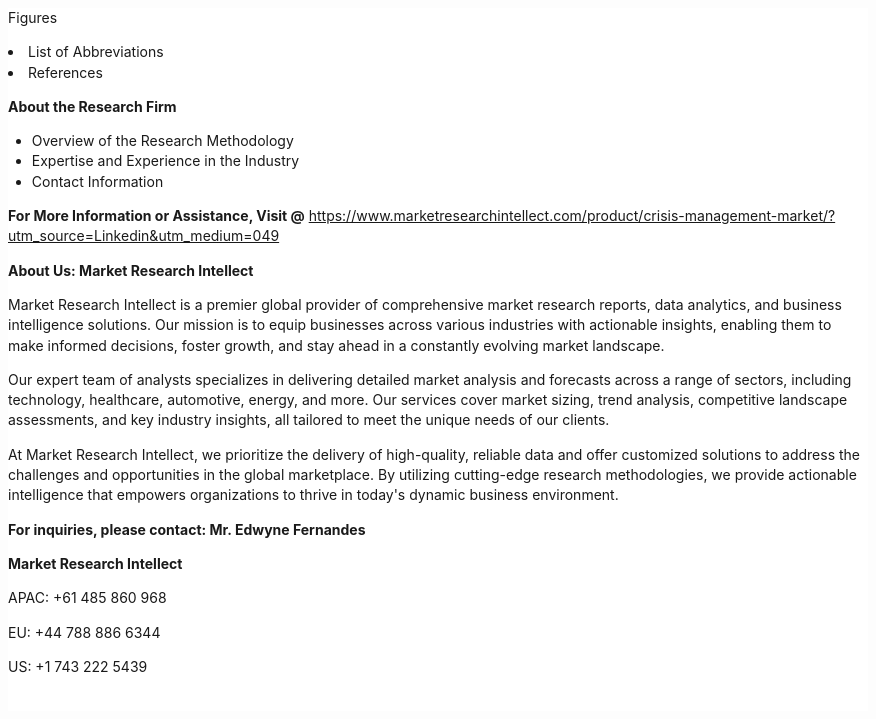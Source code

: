 Figures</li><li>List of Abbreviations</li><li>References</li></ul><p><strong>About the Research Firm</strong></p><ul><li>Overview of the Research Methodology</li><li>Expertise and Experience in the Industry</li><li>Contact Information</li></ul></div><div class="article-main__content" data-test-id="publishing-text-block"><p><span class="font-[700]"><strong>For More Information or Assistance, Visit @</strong>&nbsp;<a href="https://www.marketresearchintellect.com/product/crisis-management-market/?utm_source=Linkedin&utm_medium=049">https://www.marketresearchintellect.com/product/crisis-management-market/?utm_source=Linkedin&utm_medium=049</a></span></p><p><strong>About Us: Market Research Intellect</strong></p><p>Market Research Intellect is a premier global provider of comprehensive market research reports, data analytics, and business intelligence solutions. Our mission is to equip businesses across various industries with actionable insights, enabling them to make informed decisions, foster growth, and stay ahead in a constantly evolving market landscape.</p><p>Our expert team of analysts specializes in delivering detailed market analysis and forecasts across a range of sectors, including technology, healthcare, automotive, energy, and more. Our services cover market sizing, trend analysis, competitive landscape assessments, and key industry insights, all tailored to meet the unique needs of our clients.</p><p>At Market Research Intellect, we prioritize the delivery of high-quality, reliable data and offer customized solutions to address the challenges and opportunities in the global marketplace. By utilizing cutting-edge research methodologies, we provide actionable intelligence that empowers organizations to thrive in today's dynamic business environment.</p><p><strong>For inquiries, please contact: Mr. Edwyne Fernandes</strong></p><p><strong>Market Research Intellect</strong></p><p>APAC: +61 485 860 968</p><p>EU: +44 788 886 6344</p><p>US: +1 743 222 5439</p></div><div class="article-main__content" data-test-id="publishing-text-block">&nbsp;</div>
